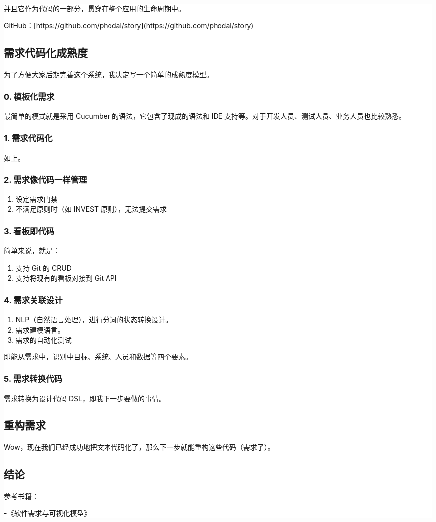 并且它作为代码的一部分，贯穿在整个应用的生命周期中。

GitHub：[https://github.com/phodal/story](https://github.com/phodal/story)

## 需求代码化成熟度

为了方便大家后期完善这个系统，我决定写一个简单的成熟度模型。

### 0. 模板化需求

最简单的模式就是采用 Cucumber 的语法，它包含了现成的语法和 IDE 支持等。对于开发人员、测试人员、业务人员也比较熟悉。

### 1. 需求代码化

如上。

### 2. 需求像代码一样管理

1. 设定需求门禁
2. 不满足原则时（如 INVEST 原则），无法提交需求

### 3. 看板即代码

简单来说，就是：

1. 支持 Git 的 CRUD
2. 支持将现有的看板对接到 Git API

### 4. 需求关联设计

1. NLP（自然语言处理），进行分词的状态转换设计。
2. 需求建模语言。
3. 需求的自动化测试

即能从需求中，识别中目标、系统、人员和数据等四个要素。

### 5. 需求转换代码

需求转换为设计代码 DSL，即我下一步要做的事情。

## 重构需求

Wow，现在我们已经成功地把文本代码化了，那么下一步就能重构这些代码（需求了）。

## 结论


参考书籍：

 -《软件需求与可视化模型》
